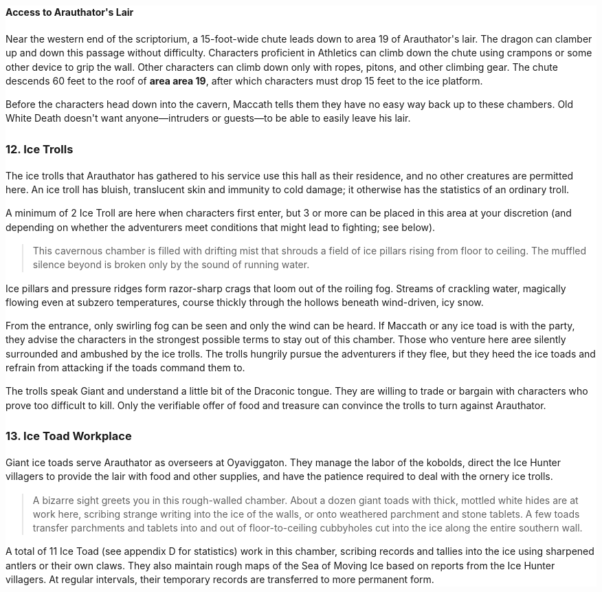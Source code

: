 #### Access to Arauthator's Lair

Near the western end of the scriptorium, a 15-foot-wide chute leads down to area 19 of Arauthator's lair. The dragon can clamber up and down this passage without difficulty. Characters proficient in <wc-fetch type="skill">Athletics</wc-fetch> can climb down the chute using crampons or some other device to grip the wall. Other characters can climb down only with ropes, pitons, and other climbing gear. The chute descends 60 feet to the roof of **area area 19**, after which characters must drop 15 feet to the ice platform.

Before the characters head down into the cavern, Maccath tells them they have no easy way back up to these chambers. Old White Death doesn't want anyone—intruders or guests—to be able to easily leave his lair.

### 12. Ice Trolls

The ice trolls that Arauthator has gathered to his service use this hall as their residence, and no other creatures are permitted here. An ice troll has bluish, translucent skin and immunity to cold damage; it otherwise has the statistics of an ordinary troll.

A minimum of 2 Ice Troll are here when characters first enter, but 3 or more can be placed in this area at your discretion (and depending on whether the adventurers meet conditions that might lead to fighting; see below).

> This cavernous chamber is filled with drifting mist that shrouds a field of ice pillars rising from floor to ceiling. The muffled silence beyond is broken only by the sound of running water.

Ice pillars and pressure ridges form razor-sharp crags that loom out of the roiling fog. Streams of crackling water, magically flowing even at subzero temperatures, course thickly through the hollows beneath wind-driven, icy snow.

From the entrance, only swirling fog can be seen and only the wind can be heard. If Maccath or any ice toad is with the party, they advise the characters in the strongest possible terms to stay out of this chamber. Those who venture here aree silently surrounded and ambushed by the ice trolls. The trolls hungrily pursue the adventurers if they flee, but they heed the ice toads and refrain from attacking if the toads command them to.

The trolls speak Giant and understand a little bit of the Draconic tongue. They are willing to trade or bargain with characters who prove too difficult to kill. Only the verifiable offer of food and treasure can convince the trolls to turn against Arauthator.

### 13. Ice Toad Workplace

Giant ice toads serve Arauthator as overseers at Oyaviggaton. They manage the labor of the kobolds, direct the Ice Hunter villagers to provide the lair with food and other supplies, and have the patience required to deal with the ornery ice trolls.

> A bizarre sight greets you in this rough-walled chamber. About a dozen giant toads with thick, mottled white hides are at work here, scribing strange writing into the ice of the walls, or onto weathered parchment and stone tablets. A few toads transfer parchments and tablets into and out of floor-to-ceiling cubbyholes cut into the ice along the entire southern wall.

A total of 11 Ice Toad (see appendix D for statistics) work in this chamber, scribing records and tallies into the ice using sharpened antlers or their own claws. They also maintain rough maps of the Sea of Moving Ice based on reports from the Ice Hunter villagers. At regular intervals, their temporary records are transferred to more permanent form.
